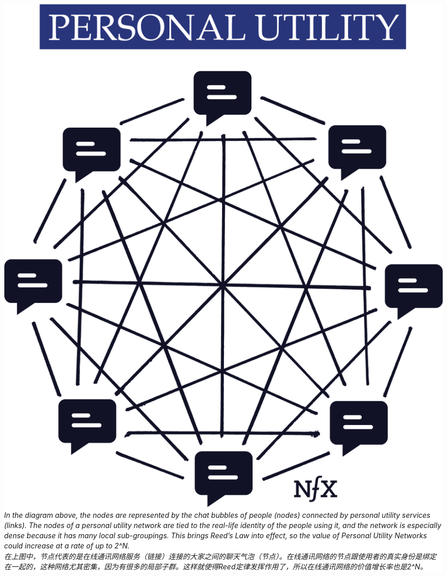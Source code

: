 ![](../Elements/The-Network-Effects-Manual/5cca2e12f1988c9505a74c13_Personal-Utility.png)
*In the diagram above, the nodes are represented by the chat bubbles of people (nodes) connected by personal utility services (links). The nodes of a personal utility network are tied to the real-life identity of the people using it, and the network is especially dense because it has many local sub-groupings. This brings Reed’s Law into effect, so the value of Personal Utility Networks could increase at a rate of up to 2^N. </br>在上图中，节点代表的是在线通讯网络服务（链接）连接的大家之间的聊天气泡（节点）。在线通讯网络的节点跟使用者的真实身份是绑定在一起的，这种网络尤其密集，因为有很多的局部子群。这样就使得Reed定律发挥作用了，所以在线通讯网络的价值增长率也是2^N。*
